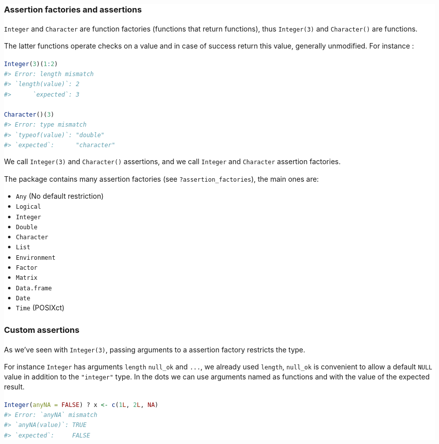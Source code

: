 ### Assertion factories and assertions

`Integer` and `Character` are function factories (functions that return
functions), thus `Integer(3)` and `Character()` are functions.

The latter functions operate checks on a value and in case of success
return this value, generally unmodified. For instance :

``` r
Integer(3)(1:2)
#> Error: length mismatch
#> `length(value)`: 2
#>      `expected`: 3

Character()(3)
#> Error: type mismatch
#> `typeof(value)`: "double"   
#> `expected`:      "character"
```

We call `Integer(3)` and `Character()` assertions, and we call `Integer`
and `Character` assertion factories.

The package contains many assertion factories (see
`?assertion_factories`), the main ones are:

  - `Any` (No default restriction)
  - `Logical`
  - `Integer`
  - `Double`
  - `Character`
  - `List`
  - `Environment`
  - `Factor`
  - `Matrix`
  - `Data.frame`
  - `Date`
  - `Time` (POSIXct)

### Custom assertions

As we’ve seen with `Integer(3)`, passing arguments to a assertion
factory restricts the type.

For instance `Integer` has arguments `length` `null_ok` and `...`, we
already used `length`, `null_ok` is convenient to allow a default `NULL`
value in addition to the `"integer"` type. In the dots we can use
arguments named as functions and with the value of the expected result.

``` r
Integer(anyNA = FALSE) ? x <- c(1L, 2L, NA)
#> Error: `anyNA` mismatch
#> `anyNA(value)`: TRUE 
#> `expected`:     FALSE
```
